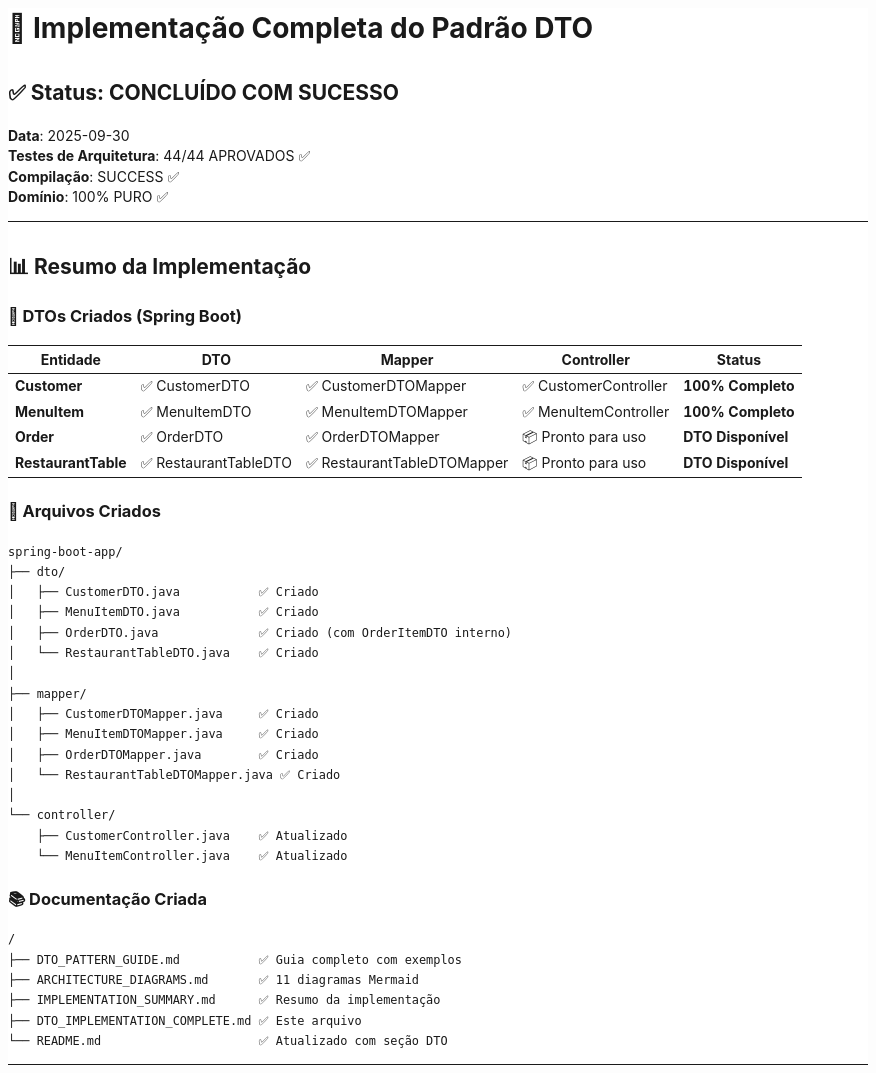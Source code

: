 # 🎉 Implementação Completa do Padrão DTO

## ✅ Status: CONCLUÍDO COM SUCESSO

**Data**: 2025-09-30  
**Testes de Arquitetura**: 44/44 APROVADOS ✅  
**Compilação**: SUCCESS ✅  
**Domínio**: 100% PURO ✅

---

## 📊 Resumo da Implementação

### 🎨 DTOs Criados (Spring Boot)

| Entidade | DTO | Mapper | Controller | Status |
|----------|-----|--------|------------|--------|
| **Customer** | ✅ CustomerDTO | ✅ CustomerDTOMapper | ✅ CustomerController | **100% Completo** |
| **MenuItem** | ✅ MenuItemDTO | ✅ MenuItemDTOMapper | ✅ MenuItemController | **100% Completo** |
| **Order** | ✅ OrderDTO | ✅ OrderDTOMapper | 📦 Pronto para uso | **DTO Disponível** |
| **RestaurantTable** | ✅ RestaurantTableDTO | ✅ RestaurantTableDTOMapper | 📦 Pronto para uso | **DTO Disponível** |

### 📁 Arquivos Criados

```
spring-boot-app/
├── dto/
│   ├── CustomerDTO.java           ✅ Criado
│   ├── MenuItemDTO.java           ✅ Criado
│   ├── OrderDTO.java              ✅ Criado (com OrderItemDTO interno)
│   └── RestaurantTableDTO.java    ✅ Criado
│
├── mapper/
│   ├── CustomerDTOMapper.java     ✅ Criado
│   ├── MenuItemDTOMapper.java     ✅ Criado
│   ├── OrderDTOMapper.java        ✅ Criado
│   └── RestaurantTableDTOMapper.java ✅ Criado
│
└── controller/
    ├── CustomerController.java    ✅ Atualizado
    └── MenuItemController.java    ✅ Atualizado
```

### 📚 Documentação Criada

```
/
├── DTO_PATTERN_GUIDE.md           ✅ Guia completo com exemplos
├── ARCHITECTURE_DIAGRAMS.md       ✅ 11 diagramas Mermaid
├── IMPLEMENTATION_SUMMARY.md      ✅ Resumo da implementação
├── DTO_IMPLEMENTATION_COMPLETE.md ✅ Este arquivo
└── README.md                      ✅ Atualizado com seção DTO
```

---
